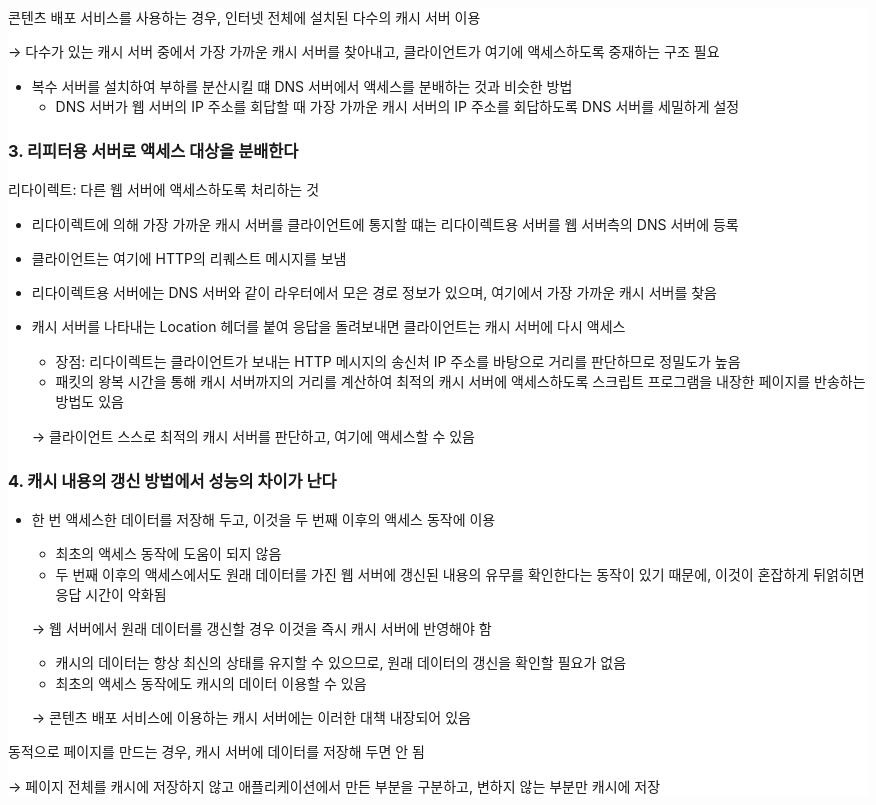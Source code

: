 콘텐츠 배포 서비스를 사용하는 경우, 인터넷 전체에 설치된 다수의 캐시 서버 이용

→ 다수가 있는 캐시 서버 중에서 가장 가까운 캐시 서버를 찾아내고, 클라이언트가 여기에 액세스하도록 중재하는 구조 필요

- 복수 서버를 설치하여 부하를 분산시킬 떄 DNS 서버에서 액세스를 분배하는 것과 비슷한 방법
  - DNS 서버가 웹 서버의 IP 주소를 회답할 때 가장 가까운 캐시 서버의 IP 주소를 회답하도록 DNS 서버를 세밀하게 설정

### 3. 리피터용 서버로 액세스 대상을 분배한다

리다이렉트: 다른 웹 서버에 액세스하도록 처리하는 것

- 리다이렉트에 의해 가장 가까운 캐시 서버를 클라이언트에 통지할 떄는 리다이렉트용 서버를 웹 서버측의 DNS 서버에 등록
- 클라이언트는 여기에 HTTP의 리퀘스트 메시지를 보냄
- 리다이렉트용 서버에는 DNS 서버와 같이 라우터에서 모은 경로 정보가 있으며, 여기에서 가장 가까운 캐시 서버를 찾음
- 캐시 서버를 나타내는 Location 헤더를 붙여 응답을 돌려보내면 클라이언트는 캐시 서버에 다시 액세스
  - 장점: 리다이렉트는 클라이언트가 보내는 HTTP 메시지의 송신처 IP 주소를 바탕으로 거리를 판단하므로 정밀도가 높음
  - 패킷의 왕복 시간을 통해 캐시 서버까지의 거리를 계산하여 최적의 캐시 서버에 액세스하도록 스크립트 프로그램을 내장한 페이지를 반송하는 방법도 있음

  → 클라이언트 스스로 최적의 캐시 서버를 판단하고, 여기에 액세스할 수 있음


### 4. 캐시 내용의 갱신 방법에서 성능의 차이가 난다

- 한 번 액세스한 데이터를 저장해 두고, 이것을 두 번째 이후의 액세스 동작에 이용
  - 최초의 액세스 동작에 도움이 되지 않음
  - 두 번째 이후의 액세스에서도 원래 데이터를 가진 웹 서버에 갱신된 내용의 유무를 확인한다는 동작이 있기 때문에, 이것이 혼잡하게 뒤얽히면 응답 시간이 악화됨

  → 웹 서버에서 원래 데이터를 갱신할 경우 이것을 즉시 캐시 서버에 반영해야 함

  - 캐시의 데이터는 항상 최신의 상태를 유지할 수 있으므로, 원래 데이터의 갱신을 확인할 필요가 없음
  - 최초의 액세스 동작에도 캐시의 데이터 이용할 수 있음

  → 콘텐츠 배포 서비스에 이용하는 캐시 서버에는 이러한 대책 내장되어 있음


동적으로 페이지를 만드는 경우, 캐시 서버에 데이터를 저장해 두면 안 됨

→ 페이지 전체를 캐시에 저장하지 않고 애플리케이션에서 만든 부분을 구분하고, 변하지 않는 부분만 캐시에 저장
